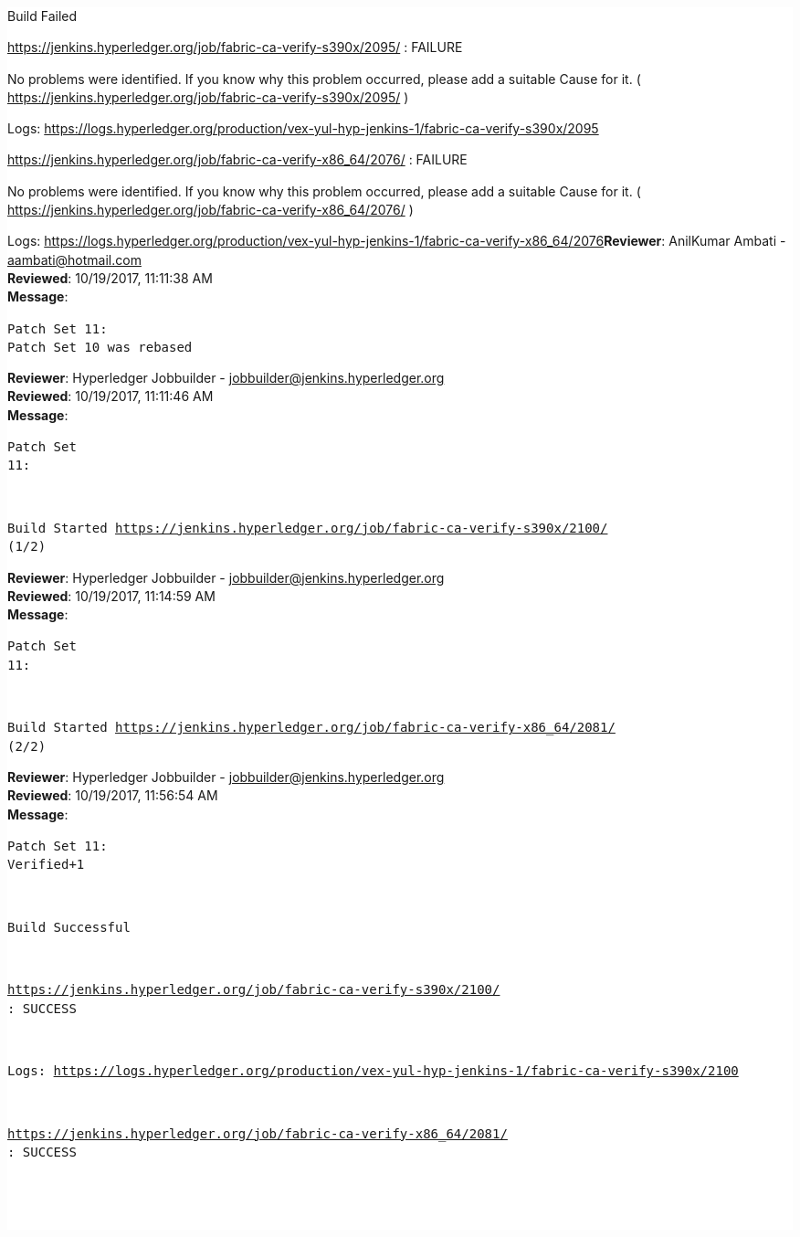Build Failed 

https://jenkins.hyperledger.org/job/fabric-ca-verify-s390x/2095/ : FAILURE

No problems were identified. If you know why this problem occurred, please add a suitable Cause for it. ( https://jenkins.hyperledger.org/job/fabric-ca-verify-s390x/2095/ )

Logs: https://logs.hyperledger.org/production/vex-yul-hyp-jenkins-1/fabric-ca-verify-s390x/2095

https://jenkins.hyperledger.org/job/fabric-ca-verify-x86_64/2076/ : FAILURE

No problems were identified. If you know why this problem occurred, please add a suitable Cause for it. ( https://jenkins.hyperledger.org/job/fabric-ca-verify-x86_64/2076/ )

Logs: https://logs.hyperledger.org/production/vex-yul-hyp-jenkins-1/fabric-ca-verify-x86_64/2076</pre><strong>Reviewer</strong>: AnilKumar Ambati - aambati@hotmail.com<br><strong>Reviewed</strong>: 10/19/2017, 11:11:38 AM<br><strong>Message</strong>: <pre>Patch Set 11: Patch Set 10 was rebased</pre><strong>Reviewer</strong>: Hyperledger Jobbuilder - jobbuilder@jenkins.hyperledger.org<br><strong>Reviewed</strong>: 10/19/2017, 11:11:46 AM<br><strong>Message</strong>: <pre>Patch Set 11:

Build Started https://jenkins.hyperledger.org/job/fabric-ca-verify-s390x/2100/ (1/2)</pre><strong>Reviewer</strong>: Hyperledger Jobbuilder - jobbuilder@jenkins.hyperledger.org<br><strong>Reviewed</strong>: 10/19/2017, 11:14:59 AM<br><strong>Message</strong>: <pre>Patch Set 11:

Build Started https://jenkins.hyperledger.org/job/fabric-ca-verify-x86_64/2081/ (2/2)</pre><strong>Reviewer</strong>: Hyperledger Jobbuilder - jobbuilder@jenkins.hyperledger.org<br><strong>Reviewed</strong>: 10/19/2017, 11:56:54 AM<br><strong>Message</strong>: <pre>Patch Set 11: Verified+1

Build Successful 

https://jenkins.hyperledger.org/job/fabric-ca-verify-s390x/2100/ : SUCCESS

Logs: https://logs.hyperledger.org/production/vex-yul-hyp-jenkins-1/fabric-ca-verify-s390x/2100

https://jenkins.hyperledger.org/job/fabric-ca-verify-x86_64/2081/ : SUCCESS
